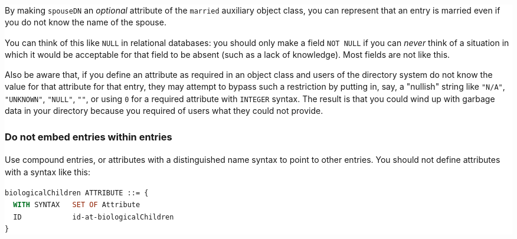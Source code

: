 By making `spouseDN` an _optional_ attribute of the `married` auxiliary object
class, you can represent that an entry is married even if you do not know the
name of the spouse.

You can think of this like `NULL` in relational databases: you should only make
a field `NOT NULL` if you can _never_ think of a situation in which it would be
acceptable for that field to be absent (such as a lack of knowledge). Most
fields are not like this.

Also be aware that, if you define an attribute as required in an object class
and users of the directory system do not know the value for that attribute for
that entry, they may attempt to bypass such a restriction by putting in, say, a
"nullish" string like `"N/A"`, `"UNKNOWN"`, `"NULL"`, `""`, or using `0` for
a required attribute with `INTEGER` syntax. The result is that you could wind
up with garbage data in your directory because you required of users what they
could not provide.

### Do not embed entries within entries

Use compound entries, or attributes with a distinguished name syntax to point
to other entries. You should not define attributes with a syntax like this:

```asn1
biologicalChildren ATTRIBUTE ::= {
  WITH SYNTAX   SET OF Attribute
  ID            id-at-biologicalChildren
}
```
